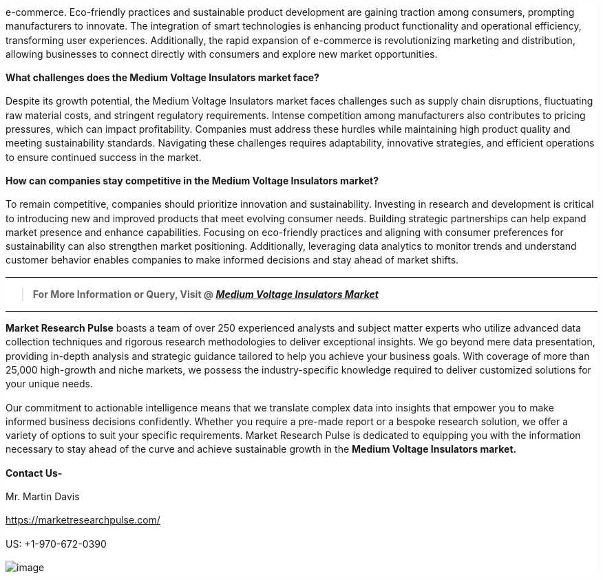 e-commerce. Eco-friendly practices and sustainable product development are gaining traction among consumers, prompting manufacturers to innovate. The integration of smart technologies is enhancing product functionality and operational efficiency, transforming user experiences. Additionally, the rapid expansion of e-commerce is revolutionizing marketing and distribution, allowing businesses to connect directly with consumers and explore new market opportunities.</p><p><strong>What challenges does the Medium Voltage Insulators market face?</strong></p><p>Despite its growth potential, the Medium Voltage Insulators market faces challenges such as supply chain disruptions, fluctuating raw material costs, and stringent regulatory requirements. Intense competition among manufacturers also contributes to pricing pressures, which can impact profitability. Companies must address these hurdles while maintaining high product quality and meeting sustainability standards. Navigating these challenges requires adaptability, innovative strategies, and efficient operations to ensure continued success in the market.</p><p><strong>How can companies stay competitive in the Medium Voltage Insulators market?</strong></p><p>To remain competitive, companies should prioritize innovation and sustainability. Investing in research and development is critical to introducing new and improved products that meet evolving consumer needs. Building strategic partnerships can help expand market presence and enhance capabilities. Focusing on eco-friendly practices and aligning with consumer preferences for sustainability can also strengthen market positioning. Additionally, leveraging data analytics to monitor trends and understand customer behavior enables companies to make informed decisions and stay ahead of market shifts.</p><hr /><blockquote><p><strong>For More Information or Query, Visit @&nbsp;<em><a href="https://marketresearchpulse.com/report/24912/medium-voltage-insulators-market?utm_source=Linkedin&utm_medium=022">Medium Voltage Insulators Market</a></em></strong></p></blockquote><hr /><p><strong>Market Research Pulse</strong> boasts a team of over 250 experienced analysts and subject matter experts who utilize advanced data collection techniques and rigorous research methodologies to deliver exceptional insights. We go beyond mere data presentation, providing in-depth analysis and strategic guidance tailored to help you achieve your business goals. With coverage of more than 25,000 high-growth and niche markets, we possess the industry-specific knowledge required to deliver customized solutions for your unique needs.</p><p>Our commitment to actionable intelligence means that we translate complex data into insights that empower you to make informed business decisions confidently. Whether you require a pre-made report or a bespoke research solution, we offer a variety of options to suit your specific requirements. Market Research Pulse is dedicated to equipping you with the information necessary to stay ahead of the curve and achieve sustainable growth in the <strong>Medium Voltage Insulators market.</strong></p><p><strong>Contact Us-</strong></p><p>Mr. Martin Davis</p><p>https://marketresearchpulse.com/</p><p>US: +1-970-672-0390</p>
![image](https://github.com/user-attachments/assets/bc75d0d9-2745-45df-a8be-d07fd773a685)
